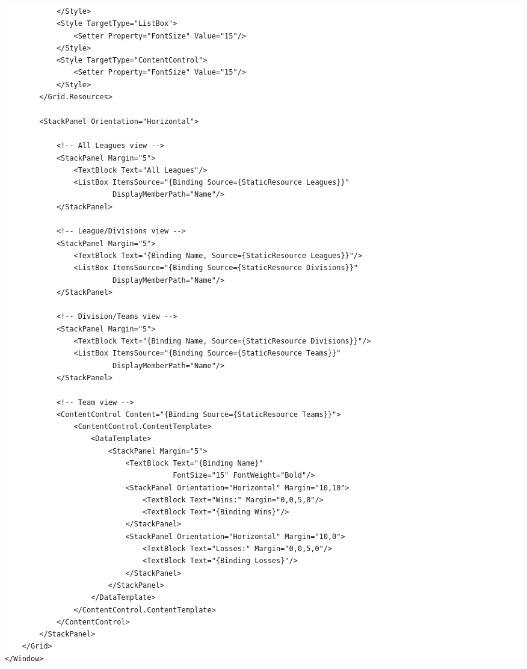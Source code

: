 ``` xaml
            </Style>
            <Style TargetType="ListBox">
                <Setter Property="FontSize" Value="15"/>
            </Style>
            <Style TargetType="ContentControl">
                <Setter Property="FontSize" Value="15"/>
            </Style>
        </Grid.Resources>

        <StackPanel Orientation="Horizontal">

            <!-- All Leagues view -->
            <StackPanel Margin="5">
                <TextBlock Text="All Leagues"/>
                <ListBox ItemsSource="{Binding Source={StaticResource Leagues}}" 
                         DisplayMemberPath="Name"/>
            </StackPanel>

            <!-- League/Divisions view -->
            <StackPanel Margin="5">
                <TextBlock Text="{Binding Name, Source={StaticResource Leagues}}"/>
                <ListBox ItemsSource="{Binding Source={StaticResource Divisions}}" 
                         DisplayMemberPath="Name"/>
            </StackPanel>

            <!-- Division/Teams view -->
            <StackPanel Margin="5">
                <TextBlock Text="{Binding Name, Source={StaticResource Divisions}}"/>
                <ListBox ItemsSource="{Binding Source={StaticResource Teams}}" 
                         DisplayMemberPath="Name"/>
            </StackPanel>

            <!-- Team view -->
            <ContentControl Content="{Binding Source={StaticResource Teams}}">
                <ContentControl.ContentTemplate>
                    <DataTemplate>
                        <StackPanel Margin="5">
                            <TextBlock Text="{Binding Name}" 
                                       FontSize="15" FontWeight="Bold"/>
                            <StackPanel Orientation="Horizontal" Margin="10,10">
                                <TextBlock Text="Wins:" Margin="0,0,5,0"/>
                                <TextBlock Text="{Binding Wins}"/>
                            </StackPanel>
                            <StackPanel Orientation="Horizontal" Margin="10,0">
                                <TextBlock Text="Losses:" Margin="0,0,5,0"/>
                                <TextBlock Text="{Binding Losses}"/>
                            </StackPanel>
                        </StackPanel>
                    </DataTemplate>
                </ContentControl.ContentTemplate>
            </ContentControl>
        </StackPanel>
    </Grid>
</Window>
```
